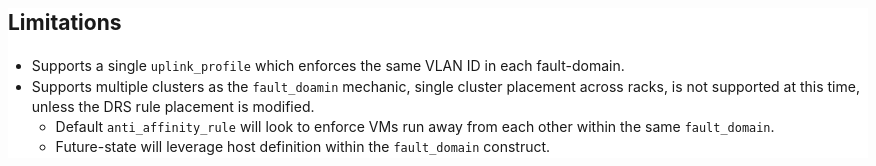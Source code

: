 ## Limitations

- Supports a single `uplink_profile` which enforces the same VLAN ID in each fault-domain.
- Supports multiple clusters as the `fault_doamin` mechanic, single cluster placement across racks, is not supported at this time, unless the DRS rule placement is modified.
  - Default `anti_affinity_rule` will look to enforce VMs run away from each other within the same `fault_domain`.
  - Future-state will leverage host definition within the `fault_domain` construct.
